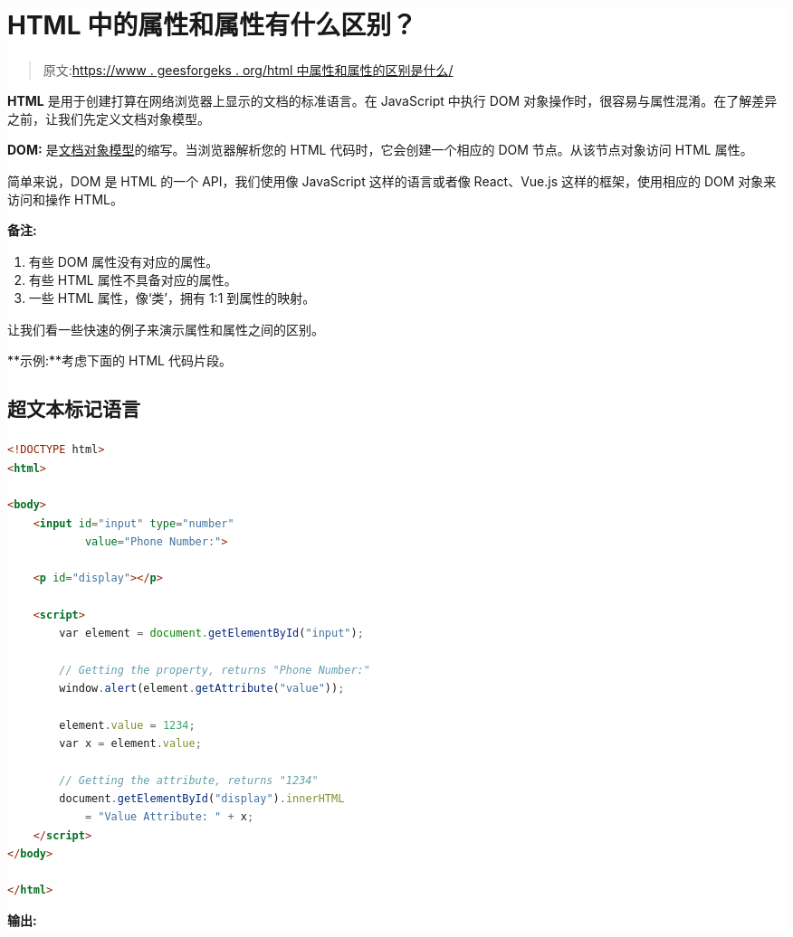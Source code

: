 # HTML 中的属性和属性有什么区别？

> 原文:[https://www . geesforgeks . org/html 中属性和属性的区别是什么/](https://www.geeksforgeeks.org/what-is-the-difference-between-properties-and-attributes-in-html/)

**HTML** 是用于创建打算在网络浏览器上显示的文档的标准语言。在 JavaScript 中执行 DOM 对象操作时，很容易与属性混淆。在了解差异之前，让我们先定义文档对象模型。

**DOM:** 是[文档对象模型](https://www.geeksforgeeks.org/dom-document-object-model/)的缩写。当浏览器解析您的 HTML 代码时，它会创建一个相应的 DOM 节点。从该节点对象访问 HTML 属性。

简单来说，DOM 是 HTML 的一个 API，我们使用像 JavaScript 这样的语言或者像 React、Vue.js 这样的框架，使用相应的 DOM 对象来访问和操作 HTML。

**备注:**

1.  有些 DOM 属性没有对应的属性。
2.  有些 HTML 属性不具备对应的属性。
3.  一些 HTML 属性，像‘类’，拥有 1:1 到属性的映射。

让我们看一些快速的例子来演示属性和属性之间的区别。

**示例:**考虑下面的 HTML 代码片段。

## 超文本标记语言

```html
<!DOCTYPE html>
<html>

<body>
    <input id="input" type="number"
            value="Phone Number:">

    <p id="display"></p>

    <script>
        var element = document.getElementById("input");

        // Getting the property, returns "Phone Number:"
        window.alert(element.getAttribute("value"));

        element.value = 1234;
        var x = element.value;

        // Getting the attribute, returns "1234"
        document.getElementById("display").innerHTML
            = "Value Attribute: " + x;
    </script>
</body>

</html>         
```

**输出:**
